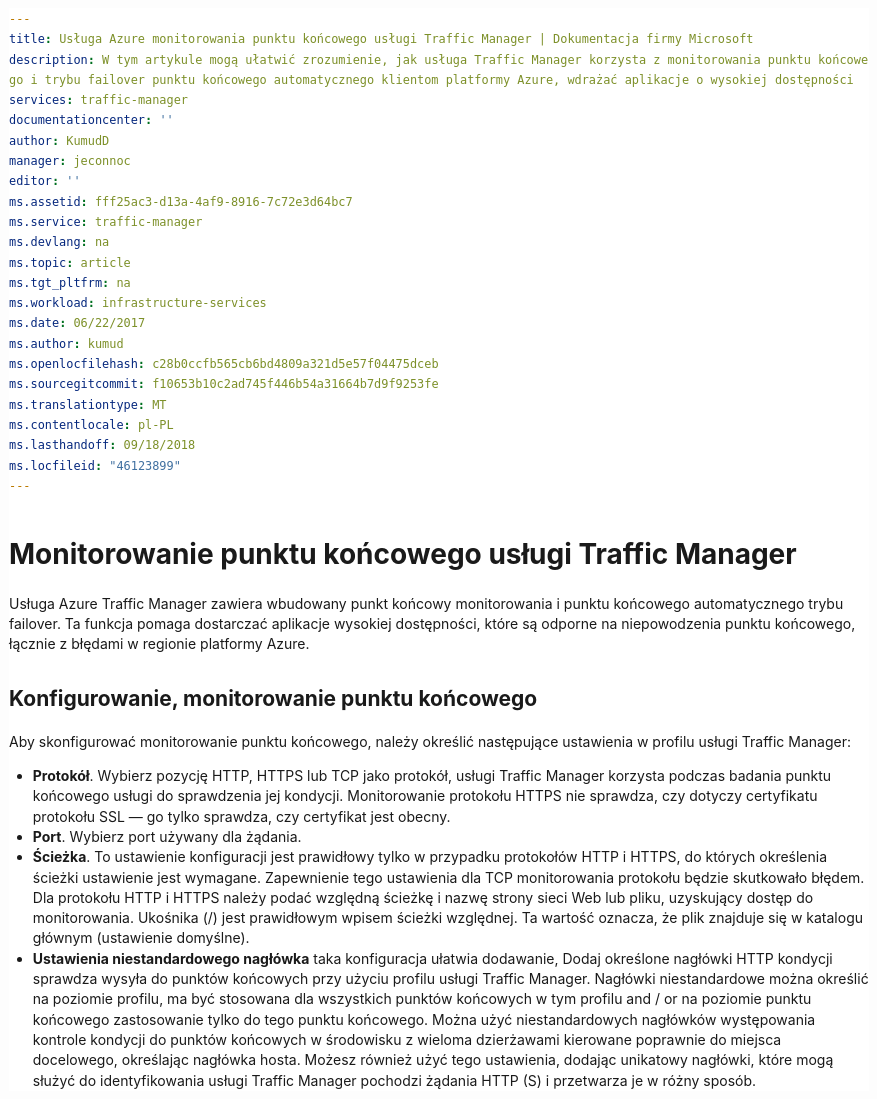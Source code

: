 ```yaml
---
title: Usługa Azure monitorowania punktu końcowego usługi Traffic Manager | Dokumentacja firmy Microsoft
description: W tym artykule mogą ułatwić zrozumienie, jak usługa Traffic Manager korzysta z monitorowania punktu końcowego i trybu failover punktu końcowego automatycznego klientom platformy Azure, wdrażać aplikacje o wysokiej dostępności
services: traffic-manager
documentationcenter: ''
author: KumudD
manager: jeconnoc
editor: ''
ms.assetid: fff25ac3-d13a-4af9-8916-7c72e3d64bc7
ms.service: traffic-manager
ms.devlang: na
ms.topic: article
ms.tgt_pltfrm: na
ms.workload: infrastructure-services
ms.date: 06/22/2017
ms.author: kumud
ms.openlocfilehash: c28b0ccfb565cb6bd4809a321d5e57f04475dceb
ms.sourcegitcommit: f10653b10c2ad745f446b54a31664b7d9f9253fe
ms.translationtype: MT
ms.contentlocale: pl-PL
ms.lasthandoff: 09/18/2018
ms.locfileid: "46123899"
---
```

# <a name="traffic-manager-endpoint-monitoring"></a>Monitorowanie punktu końcowego usługi Traffic Manager

Usługa Azure Traffic Manager zawiera wbudowany punkt końcowy monitorowania i punktu końcowego automatycznego trybu failover. Ta funkcja pomaga dostarczać aplikacje wysokiej dostępności, które są odporne na niepowodzenia punktu końcowego, łącznie z błędami w regionie platformy Azure.

## <a name="configure-endpoint-monitoring"></a>Konfigurowanie, monitorowanie punktu końcowego

Aby skonfigurować monitorowanie punktu końcowego, należy określić następujące ustawienia w profilu usługi Traffic Manager:

* **Protokół**. Wybierz pozycję HTTP, HTTPS lub TCP jako protokół, usługi Traffic Manager korzysta podczas badania punktu końcowego usługi do sprawdzenia jej kondycji. Monitorowanie protokołu HTTPS nie sprawdza, czy dotyczy certyfikatu protokołu SSL — go tylko sprawdza, czy certyfikat jest obecny.
* **Port**. Wybierz port używany dla żądania.
* **Ścieżka**. To ustawienie konfiguracji jest prawidłowy tylko w przypadku protokołów HTTP i HTTPS, do których określenia ścieżki ustawienie jest wymagane. Zapewnienie tego ustawienia dla TCP monitorowania protokołu będzie skutkowało błędem. Dla protokołu HTTP i HTTPS należy podać względną ścieżkę i nazwę strony sieci Web lub pliku, uzyskujący dostęp do monitorowania. Ukośnika (/) jest prawidłowym wpisem ścieżki względnej. Ta wartość oznacza, że plik znajduje się w katalogu głównym (ustawienie domyślne).
* **Ustawienia niestandardowego nagłówka** taka konfiguracja ułatwia dodawanie, Dodaj określone nagłówki HTTP kondycji sprawdza wysyła do punktów końcowych przy użyciu profilu usługi Traffic Manager. Nagłówki niestandardowe można określić na poziomie profilu, ma być stosowana dla wszystkich punktów końcowych w tym profilu and / or na poziomie punktu końcowego zastosowanie tylko do tego punktu końcowego. Można użyć niestandardowych nagłówków występowania kontrole kondycji do punktów końcowych w środowisku z wieloma dzierżawami kierowane poprawnie do miejsca docelowego, określając nagłówka hosta. Możesz również użyć tego ustawienia, dodając unikatowy nagłówki, które mogą służyć do identyfikowania usługi Traffic Manager pochodzi żądania HTTP (S) i przetwarza je w różny sposób.
